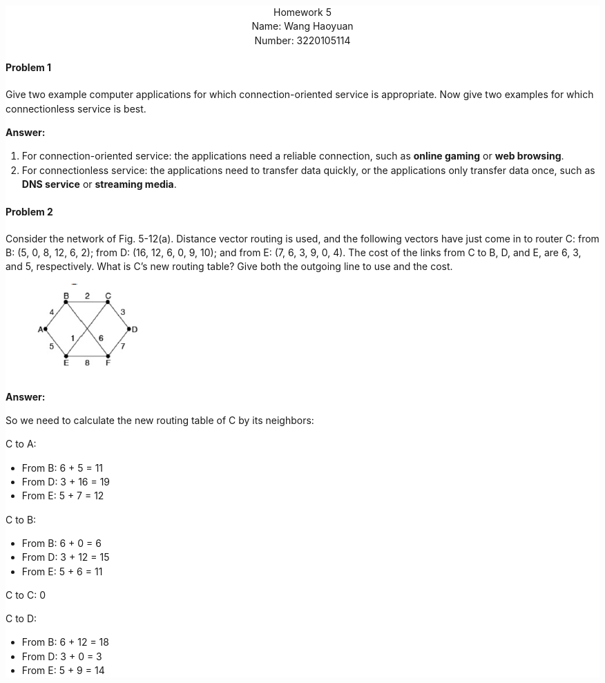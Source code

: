 <center>Homework 5</center>

<center>Name: Wang Haoyuan</center>

<center>Number: 3220105114</center>

#### Problem 1

Give two example computer applications for which connection-oriented service is appropriate. Now give two examples for which connectionless service is best.

**Answer:**

1. For connection-oriented service: the applications need a reliable connection, such as **online gaming** or **web browsing**.
2. For connectionless service: the applications need to transfer data quickly, or the applications only transfer data once, such as **DNS service** or **streaming media**.

#### Problem 2

Consider the network of Fig. 5-12(a). Distance vector routing is used, and the following vectors have just come in to router C: from B: (5, 0, 8, 12, 6, 2); from D: (16, 12, 6, 0, 9, 10); and from E: (7, 6, 3, 9, 0, 4). The cost of the links from C to B, D, and E, are 6, 3, and 5, respectively. What is C’s new routing table? Give both the outgoing line to use and the cost.

![1732170445969](image/hw_5/1732170445969.png)

**Answer:**

So we need to calculate the new routing table of C by its neighbors:

C to A:

- From B: 6 + 5 = 11
- From D: 3 + 16 = 19
- From E: 5 + 7 = 12

C to B:

- From B: 6 + 0 = 6
- From D: 3 + 12 = 15
- From E: 5 + 6 = 11

C to C: 0

C to D:

- From B: 6 + 12 = 18
- From D: 3 + 0 = 3
- From E: 5 + 9 = 14
